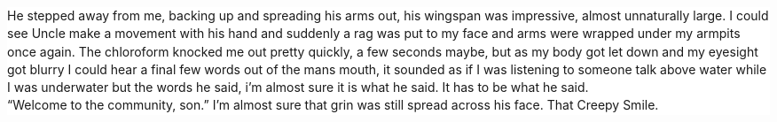He stepped away from me, backing up and spreading his arms out, his wingspan was impressive, almost unnaturally large. I could see Uncle make a movement with his hand and suddenly a rag was put to my face and arms were wrapped under my armpits once again. The chloroform knocked me out pretty quickly, a few seconds maybe, but as my body got let down and my eyesight got blurry I could hear a final few words out of the mans mouth, it sounded as if I was listening to someone talk above water while I was underwater but the words he said, i’m almost sure it is what he said. It has to be what he said.  
“Welcome to the community, son.” I’m almost sure that grin was still spread across his face. That Creepy Smile.